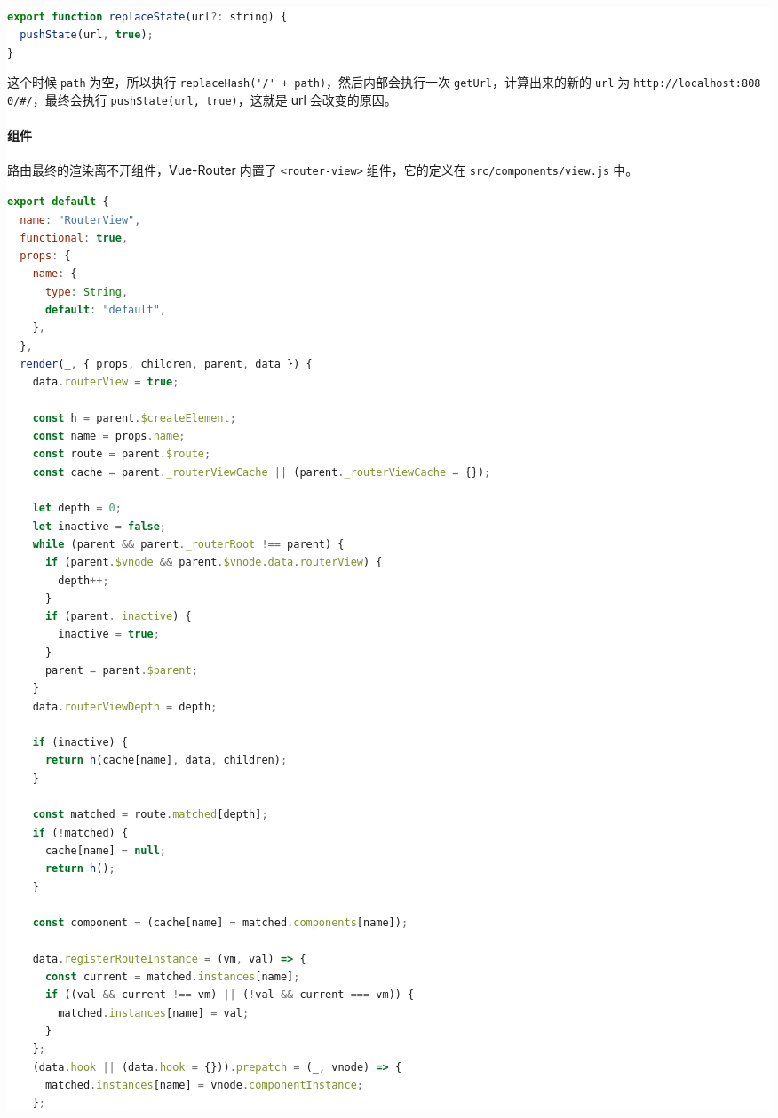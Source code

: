```js
export function replaceState(url?: string) {
  pushState(url, true);
}
```

这个时候 `path` 为空，所以执行 `replaceHash('/' + path)`，然后内部会执行一次 `getUrl`，计算出来的新的 `url` 为 `http://localhost:8080/#/`，最终会执行 `pushState(url, true)`，这就是 url 会改变的原因。

#### 组件

路由最终的渲染离不开组件，Vue-Router 内置了 `<router-view>` 组件，它的定义在 `src/components/view.js` 中。

```js
export default {
  name: "RouterView",
  functional: true,
  props: {
    name: {
      type: String,
      default: "default",
    },
  },
  render(_, { props, children, parent, data }) {
    data.routerView = true;

    const h = parent.$createElement;
    const name = props.name;
    const route = parent.$route;
    const cache = parent._routerViewCache || (parent._routerViewCache = {});

    let depth = 0;
    let inactive = false;
    while (parent && parent._routerRoot !== parent) {
      if (parent.$vnode && parent.$vnode.data.routerView) {
        depth++;
      }
      if (parent._inactive) {
        inactive = true;
      }
      parent = parent.$parent;
    }
    data.routerViewDepth = depth;

    if (inactive) {
      return h(cache[name], data, children);
    }

    const matched = route.matched[depth];
    if (!matched) {
      cache[name] = null;
      return h();
    }

    const component = (cache[name] = matched.components[name]);

    data.registerRouteInstance = (vm, val) => {
      const current = matched.instances[name];
      if ((val && current !== vm) || (!val && current === vm)) {
        matched.instances[name] = val;
      }
    };
    (data.hook || (data.hook = {})).prepatch = (_, vnode) => {
      matched.instances[name] = vnode.componentInstance;
    };

```